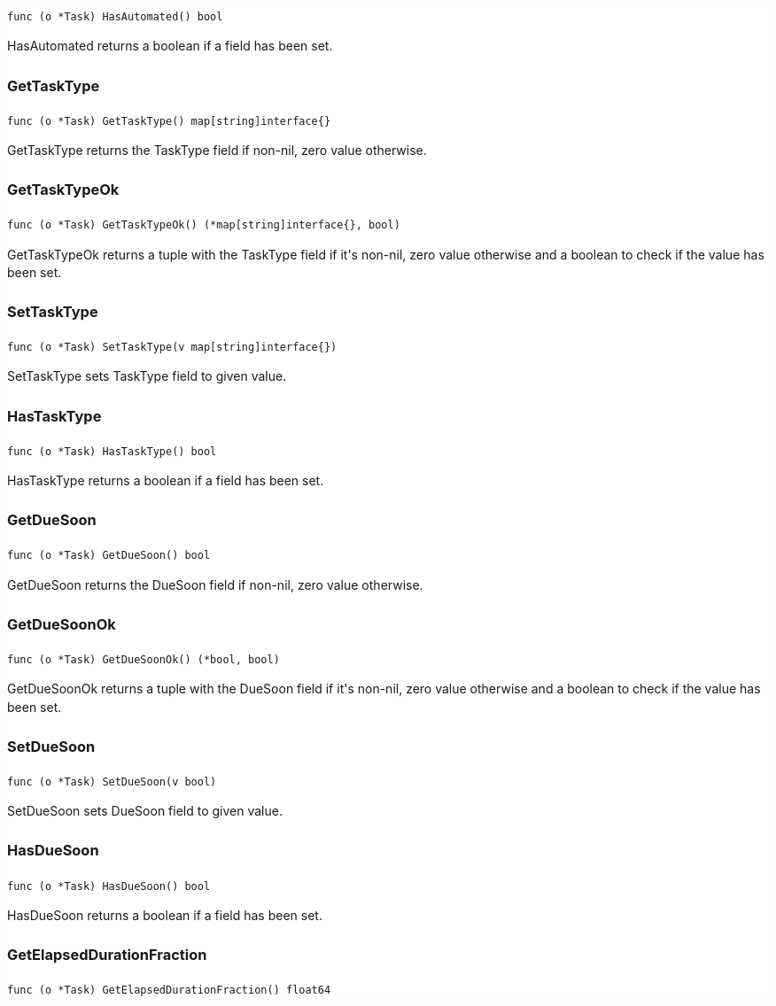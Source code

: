 `func (o *Task) HasAutomated() bool`

HasAutomated returns a boolean if a field has been set.

### GetTaskType

`func (o *Task) GetTaskType() map[string]interface{}`

GetTaskType returns the TaskType field if non-nil, zero value otherwise.

### GetTaskTypeOk

`func (o *Task) GetTaskTypeOk() (*map[string]interface{}, bool)`

GetTaskTypeOk returns a tuple with the TaskType field if it's non-nil, zero value otherwise
and a boolean to check if the value has been set.

### SetTaskType

`func (o *Task) SetTaskType(v map[string]interface{})`

SetTaskType sets TaskType field to given value.

### HasTaskType

`func (o *Task) HasTaskType() bool`

HasTaskType returns a boolean if a field has been set.

### GetDueSoon

`func (o *Task) GetDueSoon() bool`

GetDueSoon returns the DueSoon field if non-nil, zero value otherwise.

### GetDueSoonOk

`func (o *Task) GetDueSoonOk() (*bool, bool)`

GetDueSoonOk returns a tuple with the DueSoon field if it's non-nil, zero value otherwise
and a boolean to check if the value has been set.

### SetDueSoon

`func (o *Task) SetDueSoon(v bool)`

SetDueSoon sets DueSoon field to given value.

### HasDueSoon

`func (o *Task) HasDueSoon() bool`

HasDueSoon returns a boolean if a field has been set.

### GetElapsedDurationFraction

`func (o *Task) GetElapsedDurationFraction() float64`
